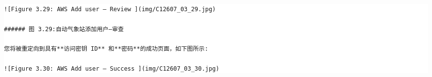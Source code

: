     ![Figure 3.29: AWS Add user – Review ](img/C12607_03_29.jpg)

    ###### 图 3.29:自动气象站添加用户–审查

    您将被重定向到具有**访问密钥 ID** 和**密码**的成功页面，如下图所示:

    ![Figure 3.30: AWS Add user – Success ](img/C12607_03_30.jpg)
